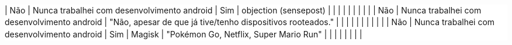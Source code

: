 | Não                                                                         | Nunca trabalhei com desenvolvimento android                                                           | Sim                                                                                                                                            | objection (sensepost)                                                                                              |                                                                                                                                                                                                                                        |                                                                                                                                                              |                                                             |                                                                                                                                                                                           |                                                                                                                |                                                                                                                                                                                                   |                                                                                                                                                                                                                         |                                                                                                                                                                                                                                                                        | 
| Não                                                                         | Nunca trabalhei com desenvolvimento android                                                           | "Não, apesar de que já tive/tenho dispositivos rooteados."                                                                                     |                                                                                                                    |                                                                                                                                                                                                                                        |                                                                                                                                                              |                                                             |                                                                                                                                                                                           |                                                                                                                |                                                                                                                                                                                                   |                                                                                                                                                                                                                         |                                                                                                                                                                                                                                                                        | 
| Não                                                                         | Nunca trabalhei com desenvolvimento android                                                           | Sim                                                                                                                                            | Magisk                                                                                                             | "Pokémon Go, Netflix, Super Mario Run"                                                                                                                                                                                                 |                                                                                                                                                              |                                                             |                                                                                                                                                                                           |                                                                                                                |                                                                                                                                                                                                   |                                                                                                                                                                                                                         |                                                                                                                                                                                                                                                                        | 